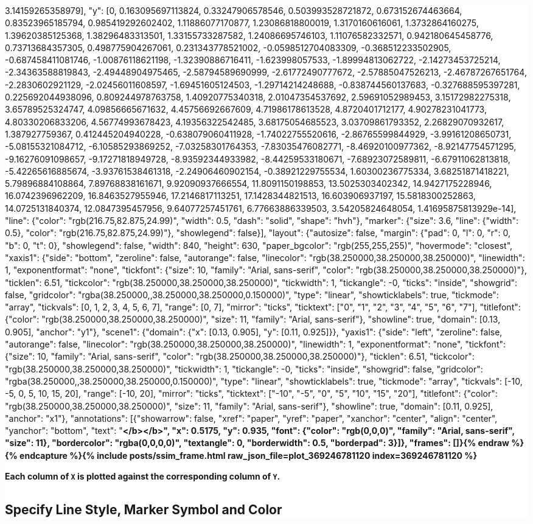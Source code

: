 3.14159265358979], "y": [0, 0.163095697113824, 0.33247906578546, 0.503993528721872, 0.673152674463664, 0.83523965185794, 0.985419292602402, 1.11886077170877, 1.23086818800019, 1.3170160616061, 1.3732864160275, 1.39620385125368, 1.38296483313501, 1.33155733287582, 1.24086695746103, 1.11076582332571, 0.942180645458776, 0.73713684357305, 0.498775904267061, 0.231343778521002, -0.0598512704083309, -0.368512233502905, -0.687458411081746, -1.00876118621198, -1.32390886716411, -1.623998057533, -1.89994813062722, -2.14273453725214, -2.34363588819843, -2.49448904975465, -2.58794589690999, -2.61772490777672, -2.57885047526213, -2.46787267651764, -2.2830602921129, -2.02456011608597, -1.69451605124503, -1.29714214248688, -0.838744560137683, -0.327688595397281, 0.225692044938096, 0.809244978763758, 1.40920775340318, 2.01047354537692, 2.59691052989453, 3.15172982275318, 3.65789525324747, 4.09856665671632, 4.45756692667609, 4.71986178613528, 4.8720401712177, 4.90278231041773, 4.80330206833206, 4.56774993678423, 4.19356322542485, 3.68175054685523, 3.03709861793352, 2.26829070932617, 1.387927759367, 0.412445204940228, -0.638079060411928, -1.74022755520616, -2.86765599844929, -3.99161208650731, -5.08155321084712, -6.10585293869252, -7.03258301764353, -7.83035476082771, -8.46920100977362, -8.92147754571295, -9.16276091098657, -9.17271818949728, -8.93592344933982, -8.44259533180671, -7.68923072589811, -6.67911062813818, -5.42265616885674, -3.93761538461318, -2.24906460902154, -0.38921229755534, 1.60300236775334, 3.68251871418221, 5.79896884108864, 7.89768838161671, 9.92090937666554, 11.8091150198853, 13.5025303402342, 14.9427175228946, 16.0742396962209, 16.8463527955946, 17.2146817113251, 17.1428344821513, 16.603906937197, 15.5818300252863, 14.0725131840374, 12.0847395457956, 9.64077257451761, 6.77663886339503, 3.54205824648054, 1.41695875813929e-14], "line": {"color": "rgb(216.75,82.875,24.99)", "width": 0.5, "dash": "solid", "shape": "hvh"}, "marker": {"size": 3.6, "line": {"width": 0.5}, "color": "rgb(216.75,82.875,24.99)"}, "showlegend": false}], "layout": {"autosize": false, "margin": {"pad": 0, "l": 0, "r": 0, "b": 0, "t": 0}, "showlegend": false, "width": 840, "height": 630, "paper_bgcolor": "rgb(255,255,255)", "hovermode": "closest", "xaxis1": {"side": "bottom", "zeroline": false, "autorange": false, "linecolor": "rgb(38.250000,38.250000,38.250000)", "linewidth": 1, "exponentformat": "none", "tickfont": {"size": 10, "family": "Arial, sans-serif", "color": "rgb(38.250000,38.250000,38.250000)"}, "ticklen": 6.51, "tickcolor": "rgb(38.250000,38.250000,38.250000)", "tickwidth": 1, "tickangle": -0, "ticks": "inside", "showgrid": false, "gridcolor": "rgba(38.250000,,38.250000,38.250000,0.150000)", "type": "linear", "showticklabels": true, "tickmode": "array", "tickvals": [0, 1, 2, 3, 4, 5, 6, 7], "range": [0, 7], "mirror": "ticks", "ticktext": ["0", "1", "2", "3", "4", "5", "6", "7"], "titlefont": {"color": "rgb(38.250000,38.250000,38.250000)", "size": 11, "family": "Arial, sans-serif"}, "showline": true, "domain": [0.13, 0.905], "anchor": "y1"}, "scene1": {"domain": {"x": [0.13, 0.905], "y": [0.11, 0.925]}}, "yaxis1": {"side": "left", "zeroline": false, "autorange": false, "linecolor": "rgb(38.250000,38.250000,38.250000)", "linewidth": 1, "exponentformat": "none", "tickfont": {"size": 10, "family": "Arial, sans-serif", "color": "rgb(38.250000,38.250000,38.250000)"}, "ticklen": 6.51, "tickcolor": "rgb(38.250000,38.250000,38.250000)", "tickwidth": 1, "tickangle": -0, "ticks": "inside", "showgrid": false, "gridcolor": "rgba(38.250000,,38.250000,38.250000,0.150000)", "type": "linear", "showticklabels": true, "tickmode": "array", "tickvals": [-10, -5, 0, 5, 10, 15, 20], "range": [-10, 20], "mirror": "ticks", "ticktext": ["-10", "-5", "0", "5", "10", "15", "20"], "titlefont": {"color": "rgb(38.250000,38.250000,38.250000)", "size": 11, "family": "Arial, sans-serif"}, "showline": true, "domain": [0.11, 0.925], "anchor": "x1"}, "annotations": [{"showarrow": false, "xref": "paper", "yref": "paper", "xanchor": "center", "align": "center", "yanchor": "bottom", "text": "<b><b><\/b><\/b>", "x": 0.5175, "y": 0.935, "font": {"color": "rgb(0,0,0)", "family": "Arial, sans-serif", "size": 11}, "bordercolor": "rgba(0,0,0,0)", "textangle": 0, "borderwidth": 0.5, "borderpad": 3}]}, "frames": []}{% endraw %}{% endcapture %}{% include posts/ssim_frame.html raw_json_file=plot_369246781120 index=369246781120 %}


Each column of `X` is plotted against the corresponding column of `Y`. 





## Specify Line Style, Marker Symbol and Color
